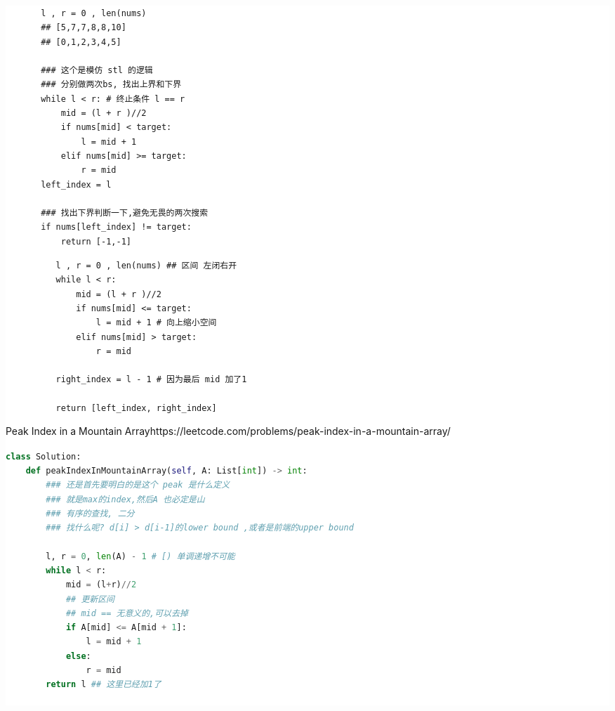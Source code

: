 ```
       l , r = 0 , len(nums)
       ## [5,7,7,8,8,10]
       ## [0,1,2,3,4,5] 

       ### 这个是模仿 stl 的逻辑
       ### 分别做两次bs, 找出上界和下界
       while l < r: # 终止条件 l == r
           mid = (l + r )//2
           if nums[mid] < target:
               l = mid + 1
           elif nums[mid] >= target:
               r = mid 
       left_index = l

       ### 找出下界判断一下,避免无畏的两次搜索 
       if nums[left_index] != target:
           return [-1,-1]
   ```

```text
          l , r = 0 , len(nums) ## 区间 左闭右开 
          while l < r:
              mid = (l + r )//2
              if nums[mid] <= target: 
                  l = mid + 1 # 向上缩小空间
              elif nums[mid] > target:
                  r = mid 

          right_index = l - 1 # 因为最后 mid 加了1

          return [left_index, right_index]

  ````



  Peak Index in a Mountain Arrayhttps://leetcode.com/problems/peak-index-in-a-mountain-array/

  ```python
  class Solution:
      def peakIndexInMountainArray(self, A: List[int]) -> int:
          ### 还是首先要明白的是这个 peak 是什么定义
          ### 就是max的index,然后A 也必定是山
          ### 有序的查找, 二分
          ### 找什么呢? d[i] > d[i-1]的lower bound ,或者是前端的upper bound

          l, r = 0, len(A) - 1 # [) 单调递增不可能
          while l < r:
              mid = (l+r)//2
              ## 更新区间
              ## mid == 无意义的,可以去掉
              if A[mid] <= A[mid + 1]:
                  l = mid + 1
              else:
                  r = mid   
          return l ## 这里已经加1了



  ```
